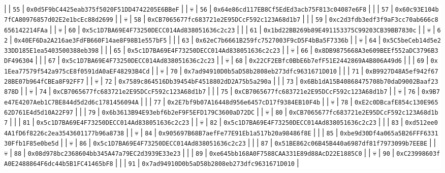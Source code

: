 |  | `55` | `0x0d5F9bC4425eab375f5020F51DD4742205E6BBeF` |
| 💀 | `56` | `0x64e86cd117EB8Cf5EdEd3acb75F813c04087e6F8` |
|  | `57` | `0x60c93E104b7fCA80976857d02E2e1bcEc88d2699` |
| 💀 | `58` | `0xCB7065677fc683721e2E95DCcF592c123A68d1b7` |
|  | `59` | `0xc2d3fdb3edf3f9aF3cc70ab666c8656142214FAa` |
| 💀 | `60` | `0x5c1D7BA69E4F73250DECC014Ad838051636c2c23` |
|  | `61` | `0x1bd22BB269b89E491153375C99203CB39BB7830c` |
| 💀 | `62` | `0x40EF6Da2A216ae3FdFB660F14ae8F98B1e557bF5` |
|  | `63` | `0x62eC7b6661B259fc7527003F9cD5F4bBa5F7336b` |
| 💀 | `64` | `0x5C5beCeb14d5e233DD185E1ea5403500388eb398` |
|  | `65` | `0x5c1D7BA69E4F73250DECC014Ad838051636c2c23` |
| 💀 | `66` | `0x8DB9875668A3e609BEEf552aDC3796B3DF496304` |
|  | `67` | `0x5c1D7BA69E4F73250DECC014Ad838051636c2c23` |
| 💀 | `68` | `0x22CF2EBfc0BbE6b7efF51E2442869A4B806A49d6` |
|  | `69` | `0x1Eea77579f542a975cE8f0591dA0aEF48293B4Cd` |
| 💀 | `70` | `0x7ad94910D0b5aD58b2808eb273dfc9631671D010` |
|  | `71` | `0xB9927D48A5ef942f6728BE07b964fCBEa8F92FF7` |
| 💀 | `72` | `0x7589c864516Db39454bF4518802dD2A75b5a290a` |
|  | `73` | `0x6Bb1dA15B40868475708b70daD9002Baaf23878D` |
| 💀 | `74` | `0xCB7065677fc683721e2E95DCcF592c123A68d1b7` |
|  | `75` | `0xCB7065677fc683721e2E95DCcF592c123A68d1b7` |
| 💀 | `76` | `0x9B7e47E4207Aeb1C7BE844d5d2d6c1781456094A` |
|  | `77` | `0x2E7bf9b07A16448d956e6457cD17f9384EB10F4b` |
| 💀 | `78` | `0xE2c0DBcafE854c130E96562D761E4d5d10A22F97` |
|  | `79` | `0x6b3613B94E93ebf6b2eF9F5EFD179C3600aD72DC` |
| 💀 | `80` | `0xCB7065677fc683721e2E95DCcF592c123A68d1b7` |
|  | `81` | `0x5c1D7BA69E4F73250DECC014Ad838051636c2c23` |
| 💀 | `82` | `0x5c1D7BA69E4F73250DECC014Ad838051636c2c23` |
|  | `83` | `0xd512ee04A1fD6f8226c2ea3543601177b96a8738` |
| 💀 | `84` | `0x905697B68B7aefFe77E91Eb1a517b20a98486f8E` |
|  | `85` | `0xbe9d30Df4a065a5B26FFF633130Ffb1F85e0be5d` |
| 💀 | `86` | `0x5c1D7BA69E4F73250DECC014Ad838051636c2c23` |
|  | `87` | `0x51BE862c06B45B440a6987df81f7973099b7EEBE` |
| 💀 | `88` | `0x08d978bc2368604bb345A47a79EC2d3939E33e23` |
|  | `89` | `0xe645bb168A0F7588CAA331E89d88AcD22E1885C0` |
| 💀 | `90` | `0xC23998603fA0E2488864F6dc44b5B1FC41465bF8` |
|  | `91` | `0x7ad94910D0b5aD58b2808eb273dfc9631671D010` |